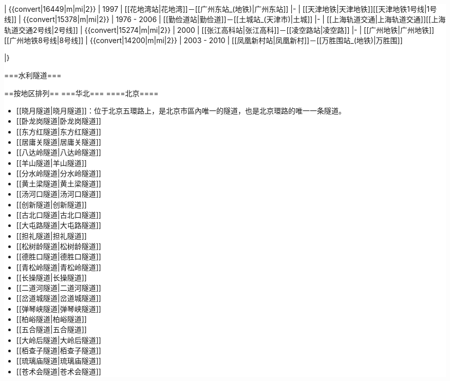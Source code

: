 | {{convert|16449|m|mi|2}}
| 1997
| [[花地湾站|花地湾]]－[[广州东站_(地铁)|广州东站]]
|-
| [[天津地铁|天津地铁]][[天津地铁1号线|1号线]]
| {{convert|15378|m|mi|2}}
| 1976 - 2006
| [[勤俭道站|勤俭道]]－[[土城站_(天津市)|土城]]
|-
| [[上海轨道交通|上海轨道交通]][[上海轨道交通2号线|2号线]]
| {{convert|15274|m|mi|2}}
| 2000
| [[张江高科站|张江高科]]－[[凌空路站|凌空路]]
|-
| [[广州地铁|广州地铁]][[广州地铁8号线|8号线]]
| {{convert|14200|m|mi|2}}
| 2003 - 2010
| [[凤凰新村站|凤凰新村]]－[[万胜围站_(地铁)|万胜围]]

|}

===水利隧道===

==按地区排列==
===华北===
====北京====
* [[晓月隧道|晓月隧道]]：位于北京五環路上，是北京市區內唯一的隧道，也是北京環路的唯一一条隧道。
* [[卧龙岗隧道|卧龙岗隧道]]
* [[东方红隧道|东方红隧道]]
* [[居庸关隧道|居庸关隧道]]
* [[八达岭隧道|八达岭隧道]]
* [[羊山隧道|羊山隧道]]
* [[分水岭隧道|分水岭隧道]]
* [[黄土梁隧道|黄土梁隧道]]
* [[汤河口隧道|汤河口隧道]]
* [[创新隧道|创新隧道]]
* [[古北口隧道|古北口隧道]]
* [[大屯路隧道|大屯路隧道]]
* [[担礼隧道|担礼隧道]]
* [[松树龄隧道|松树龄隧道]]
* [[德胜口隧道|德胜口隧道]]
* [[青松岭隧道|青松岭隧道]]
* [[长操隧道|长操隧道]]
* [[二道河隧道|二道河隧道]]
* [[岔道城隧道|岔道城隧道]]
* [[弹琴峡隧道|弹琴峡隧道]]
* [[柏峪隧道|柏峪隧道]]
* [[五合隧道|五合隧道]]
* [[大岭后隧道|大岭后隧道]]
* [[栢查子隧道|栢查子隧道]]
* [[琉璃庙隧道|琉璃庙隧道]]
* [[苍术会隧道|苍术会隧道]]